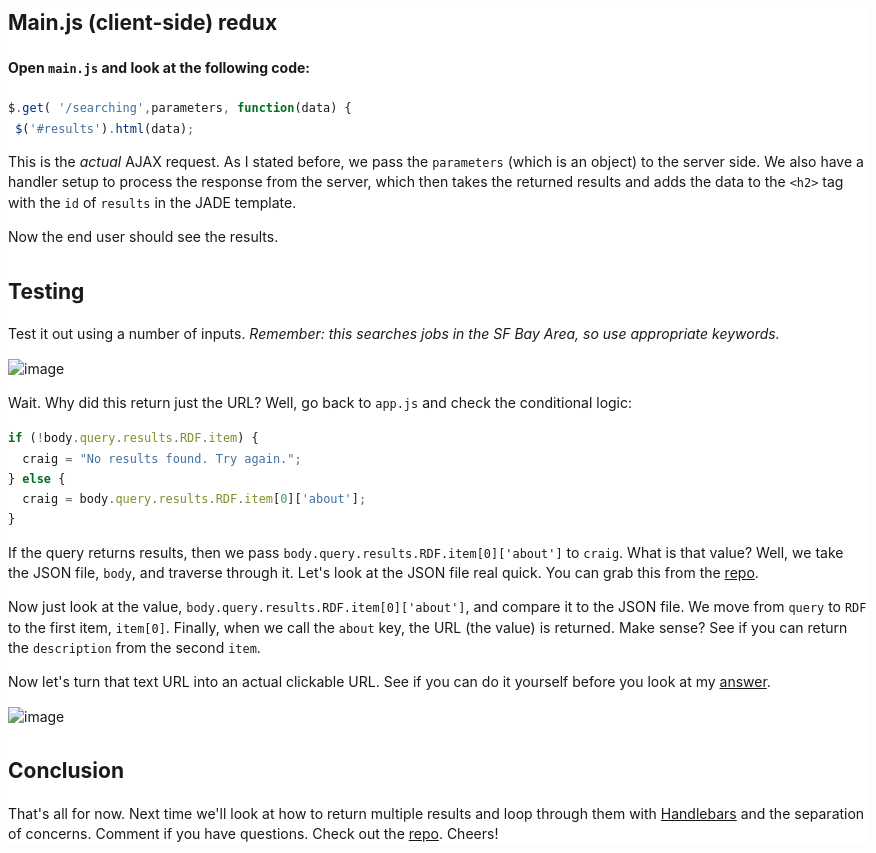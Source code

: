 ## Main.js (client-side) redux

#### Open `main.js` and look at the following code:

``` javascript
$.get( '/searching',parameters, function(data) {
 $('#results').html(data);
```

This is the *actual* AJAX request. As I stated before, we pass the `parameters` (which is an object) to the server side. We also have a handler setup to process the response from the server, which then takes the returned results and adds the data to the `<h2>` tag with the `id` of `results` in the JADE template.

Now the end user should see the results.

## Testing

Test it out using a number of inputs. *Remember: this searches jobs in the SF Bay Area, so use appropriate keywords.*

![image](https://raw.github.com/mjhea0/node-express-ajax-craigslist/master/img/ruby.png)

Wait. Why did this return just the URL? Well, go back to `app.js` and check the conditional logic:

``` javascript
if (!body.query.results.RDF.item) {
  craig = "No results found. Try again.";
} else {
  craig = body.query.results.RDF.item[0]['about'];
}
```

If the query returns results, then we pass `body.query.results.RDF.item[0]['about']` to `craig`. What is that value? Well, we take the JSON file, `body`, and traverse through it. Let's look at the JSON file real quick. You can grab this from the [repo](https://raw.github.com/mjhea0/node-express-ajax-craigslist/master/yql.json).

Now just look at the value, `body.query.results.RDF.item[0]['about']`, and compare it to the JSON file. We move from `query` to `RDF` to the first item, `item[0]`. Finally, when we call the `about` key, the URL (the value) is returned. Make sense? See if you can return the `description` from the second `item`.


Now let's turn that text URL into an actual clickable URL. See if you can do it yourself before you look at my [answer](https://gist.github.com/mjhea0/05da6ead756bd6af7d3b).

![image](https://raw.github.com/mjhea0/node-express-ajax-craigslist/master/img/final.png)

## Conclusion

That's all for now. Next time we'll look at how to return multiple results and loop through them with [Handlebars](http://handlebarsjs.com/) and the separation of concerns. Comment if you have questions. Check out the [repo](https://github.com/mjhea0/node-express-ajax-craigslist). Cheers!
